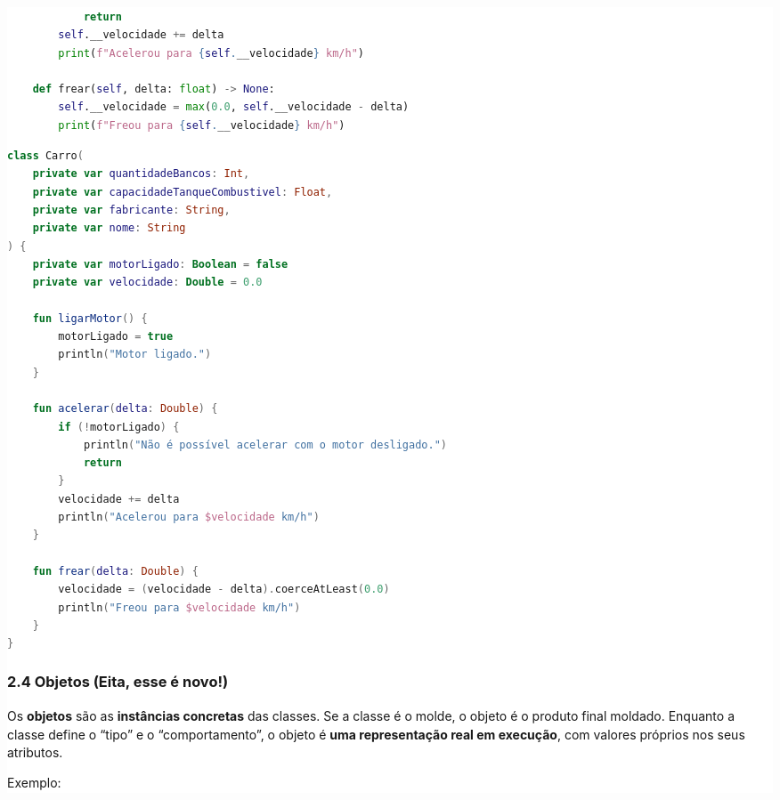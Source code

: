 ```python title="Carro.py" showLineNumbers
            return
        self.__velocidade += delta
        print(f"Acelerou para {self.__velocidade} km/h")

    def frear(self, delta: float) -> None:
        self.__velocidade = max(0.0, self.__velocidade - delta)
        print(f"Freou para {self.__velocidade} km/h")
```

</TabItem> 
<TabItem value="kotlin" label="Kotlin">

```kotlin title="Carro.kt" showLineNumbers
class Carro(
    private var quantidadeBancos: Int,
    private var capacidadeTanqueCombustivel: Float,
    private var fabricante: String,
    private var nome: String
) {
    private var motorLigado: Boolean = false
    private var velocidade: Double = 0.0

    fun ligarMotor() {
        motorLigado = true
        println("Motor ligado.")
    }

    fun acelerar(delta: Double) {
        if (!motorLigado) {
            println("Não é possível acelerar com o motor desligado.")
            return
        }
        velocidade += delta
        println("Acelerou para $velocidade km/h")
    }

    fun frear(delta: Double) {
        velocidade = (velocidade - delta).coerceAtLeast(0.0)
        println("Freou para $velocidade km/h")
    }
}
```
</TabItem> 
</Tabs>

### 2.4 Objetos (Eita, esse é novo!)

Os **objetos** são as **instâncias concretas** das classes. Se a classe é o molde, o objeto é o produto final moldado. Enquanto a classe define o “tipo” e o “comportamento”, o objeto é **uma representação real em execução**, com valores próprios nos seus atributos.

Exemplo:
